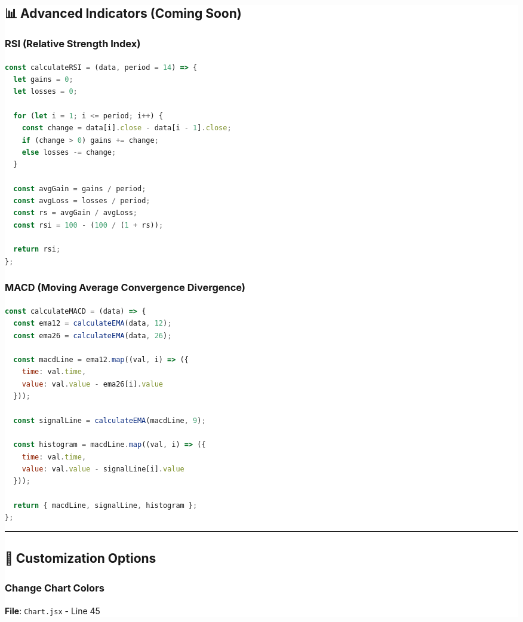 
## 📊 Advanced Indicators (Coming Soon)

### RSI (Relative Strength Index)
```javascript
const calculateRSI = (data, period = 14) => {
  let gains = 0;
  let losses = 0;
  
  for (let i = 1; i <= period; i++) {
    const change = data[i].close - data[i - 1].close;
    if (change > 0) gains += change;
    else losses -= change;
  }
  
  const avgGain = gains / period;
  const avgLoss = losses / period;
  const rs = avgGain / avgLoss;
  const rsi = 100 - (100 / (1 + rs));
  
  return rsi;
};
```

### MACD (Moving Average Convergence Divergence)
```javascript
const calculateMACD = (data) => {
  const ema12 = calculateEMA(data, 12);
  const ema26 = calculateEMA(data, 26);
  
  const macdLine = ema12.map((val, i) => ({
    time: val.time,
    value: val.value - ema26[i].value
  }));
  
  const signalLine = calculateEMA(macdLine, 9);
  
  const histogram = macdLine.map((val, i) => ({
    time: val.time,
    value: val.value - signalLine[i].value
  }));
  
  return { macdLine, signalLine, histogram };
};
```

---

## 🎨 Customization Options

### Change Chart Colors
**File**: `Chart.jsx` - Line 45
